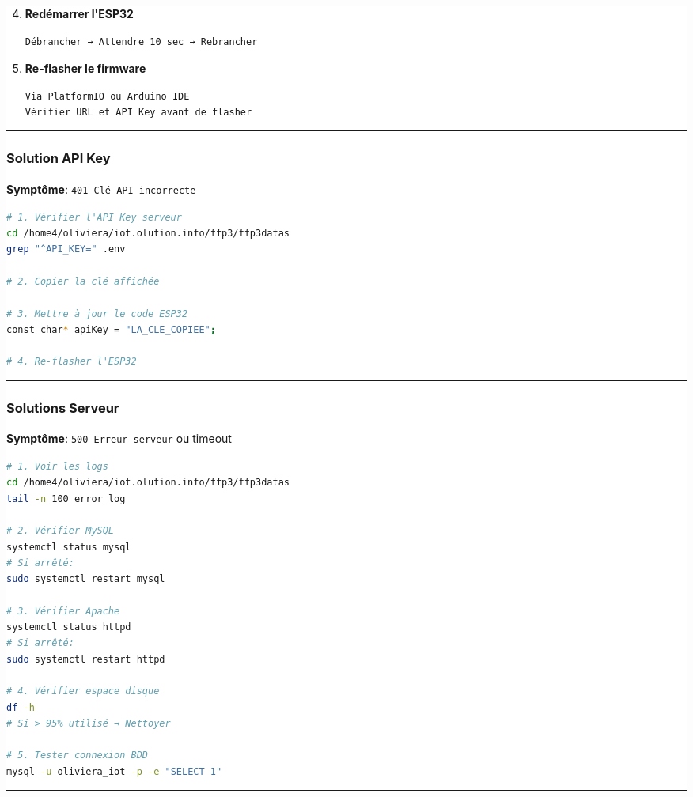 4. **Redémarrer l'ESP32**
   ```
   Débrancher → Attendre 10 sec → Rebrancher
   ```

5. **Re-flasher le firmware**
   ```
   Via PlatformIO ou Arduino IDE
   Vérifier URL et API Key avant de flasher
   ```

---

### Solution API Key

**Symptôme**: `401 Clé API incorrecte`

```bash
# 1. Vérifier l'API Key serveur
cd /home4/oliviera/iot.olution.info/ffp3/ffp3datas
grep "^API_KEY=" .env

# 2. Copier la clé affichée

# 3. Mettre à jour le code ESP32
const char* apiKey = "LA_CLE_COPIEE";

# 4. Re-flasher l'ESP32
```

---

### Solutions Serveur

**Symptôme**: `500 Erreur serveur` ou timeout

```bash
# 1. Voir les logs
cd /home4/oliviera/iot.olution.info/ffp3/ffp3datas
tail -n 100 error_log

# 2. Vérifier MySQL
systemctl status mysql
# Si arrêté:
sudo systemctl restart mysql

# 3. Vérifier Apache
systemctl status httpd
# Si arrêté:
sudo systemctl restart httpd

# 4. Vérifier espace disque
df -h
# Si > 95% utilisé → Nettoyer

# 5. Tester connexion BDD
mysql -u oliviera_iot -p -e "SELECT 1"
```

---